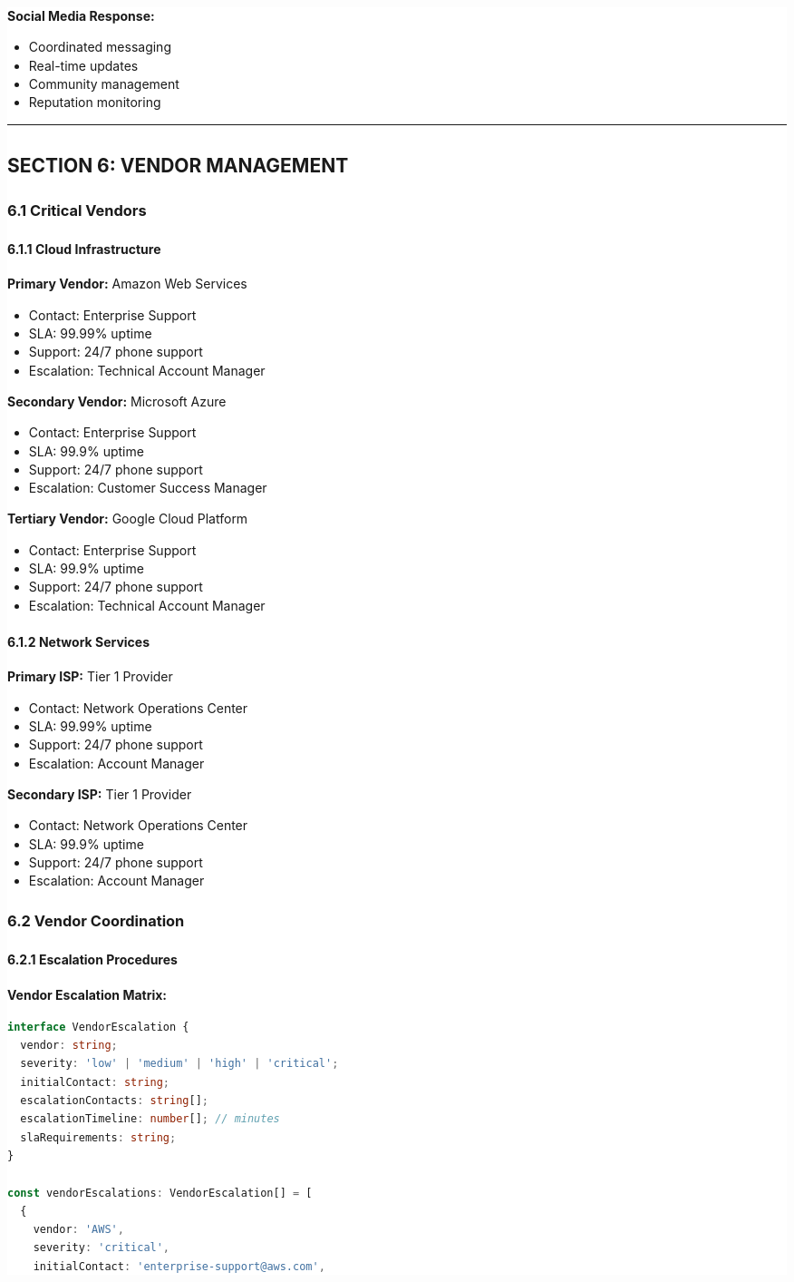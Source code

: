 **Social Media Response:**
- Coordinated messaging
- Real-time updates
- Community management
- Reputation monitoring

---

## SECTION 6: VENDOR MANAGEMENT

### 6.1 Critical Vendors

#### 6.1.1 Cloud Infrastructure

**Primary Vendor:** Amazon Web Services
- Contact: Enterprise Support
- SLA: 99.99% uptime
- Support: 24/7 phone support
- Escalation: Technical Account Manager

**Secondary Vendor:** Microsoft Azure
- Contact: Enterprise Support
- SLA: 99.9% uptime
- Support: 24/7 phone support
- Escalation: Customer Success Manager

**Tertiary Vendor:** Google Cloud Platform
- Contact: Enterprise Support
- SLA: 99.9% uptime
- Support: 24/7 phone support
- Escalation: Technical Account Manager

#### 6.1.2 Network Services

**Primary ISP:** Tier 1 Provider
- Contact: Network Operations Center
- SLA: 99.99% uptime
- Support: 24/7 phone support
- Escalation: Account Manager

**Secondary ISP:** Tier 1 Provider
- Contact: Network Operations Center
- SLA: 99.9% uptime
- Support: 24/7 phone support
- Escalation: Account Manager

### 6.2 Vendor Coordination

#### 6.2.1 Escalation Procedures

**Vendor Escalation Matrix:**
```typescript
interface VendorEscalation {
  vendor: string;
  severity: 'low' | 'medium' | 'high' | 'critical';
  initialContact: string;
  escalationContacts: string[];
  escalationTimeline: number[]; // minutes
  slaRequirements: string;
}

const vendorEscalations: VendorEscalation[] = [
  {
    vendor: 'AWS',
    severity: 'critical',
    initialContact: 'enterprise-support@aws.com',
```